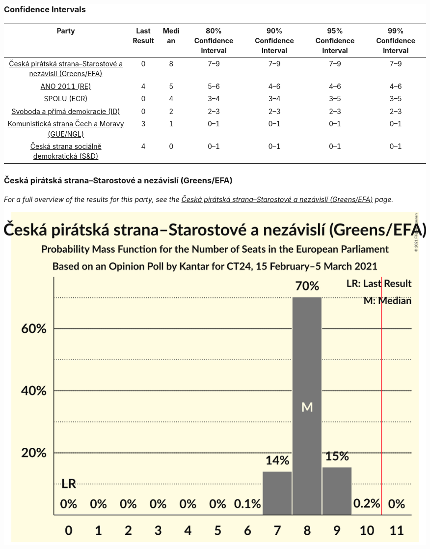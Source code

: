 ### Confidence Intervals

| Party | Last Result | Median | 80% Confidence Interval | 90% Confidence Interval | 95% Confidence Interval | 99% Confidence Interval |
|:-----:|:-----------:|:------:|:-----------------------:|:-----------------------:|:-----------------------:|:-----------------------:|
| <a href="#česká-pirátská-strana–starostové-a-nezávislí-(greens/efa)">Česká pirátská strana–Starostové a nezávislí (Greens/EFA)</a> | 0 | 8 | 7–9 |7–9 |7–9 |7–9 |
| <a href="#ano-2011-(re)">ANO 2011 (RE)</a> | 4 | 5 | 5–6 |4–6 |4–6 |4–6 |
| <a href="#spolu-(ecr)">SPOLU (ECR)</a> | 0 | 4 | 3–4 |3–4 |3–5 |3–5 |
| <a href="#svoboda-a-přímá-demokracie-(id)">Svoboda a přímá demokracie (ID)</a> | 0 | 2 | 2–3 |2–3 |2–3 |2–3 |
| <a href="#komunistická-strana-čech-a-moravy-(gue/ngl)">Komunistická strana Čech a Moravy (GUE/NGL)</a> | 3 | 1 | 0–1 |0–1 |0–1 |0–1 |
| <a href="#česká-strana-sociálně-demokratická-(s&d)">Česká strana sociálně demokratická (S&D)</a> | 4 | 0 | 0–1 |0–1 |0–1 |0–1 |

### Česká pirátská strana–Starostové a nezávislí (Greens/EFA)

*For a full overview of the results for this party, see the [Česká pirátská strana–Starostové a nezávislí (Greens/EFA)](party-českápirátskástrana–starostovéanezávislígreensefa.html) page.*

![Graph with seats probability mass function not yet produced](2021-03-05-Kantar-seats-pmf-českápirátskástrana–starostovéanezávislígreensefa.png "Seats Probability Mass Function")
